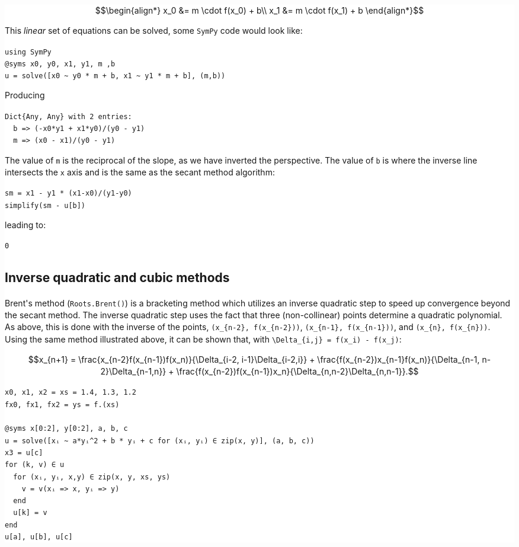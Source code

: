 ```math
\begin{align*}
x_0 &= m \cdot f(x_0) + b\\
x_1 &= m \cdot f(x_1) + b
\end{align*}
```

This *linear* set of equations can be solved, some `SymPy` code would look like:

```
using SymPy
@syms x0, y0, x1, y1, m ,b
u = solve([x0 ~ y0 * m + b, x1 ~ y1 * m + b], (m,b))
```

Producing

```
Dict{Any, Any} with 2 entries:
  b => (-x0*y1 + x1*y0)/(y0 - y1)
  m => (x0 - x1)/(y0 - y1)
```

The value of `m` is the reciprocal of the slope, as we have inverted the perspective. The value of `b` is where the inverse line intersects the ``x`` axis and is the same as the secant method algorithm:

```
sm = x1 - y1 * (x1-x0)/(y1-y0)
simplify(sm - u[b])
```

leading to:

```
0
```

## Inverse quadratic and cubic methods

Brent's method (`Roots.Brent()`) is a bracketing method which utilizes an inverse quadratic step to speed up convergence beyond the secant method. The inverse quadratic step uses the fact that three (non-collinear) points determine a quadratic polynomial. As above, this is done with the inverse of the points, ``(x_{n-2}, f(x_{n-2}))``, ``(x_{n-1}, f(x_{n-1}))``, and ``(x_{n}, f(x_{n}))``. Using the same method illustrated above, it can be shown that, with ``\Delta_{i,j} = f(x_i) - f(x_j)``:

```math
x_{n+1} = \frac{x_{n-2}f(x_{n-1})f(x_n)}{\Delta_{i-2, i-1}\Delta_{i-2,i}}
+ \frac{f(x_{n-2})x_{n-1}f(x_n)}{\Delta_{n-1, n-2}\Delta_{n-1,n}}
+ \frac{f(x_{n-2})f(x_{n-1})x_n}{\Delta_{n,n-2}\Delta_{n,n-1}}.
```


```
x0, x1, x2 = xs = 1.4, 1.3, 1.2
fx0, fx1, fx2 = ys = f.(xs)

@syms x[0:2], y[0:2], a, b, c
u = solve([xᵢ ~ a*yᵢ^2 + b * yᵢ + c for (xᵢ, yᵢ) ∈ zip(x, y)], (a, b, c))
x3 = u[c]
for (k, v) ∈ u
  for (xᵢ, yᵢ, x,y) ∈ zip(x, y, xs, ys)
    v = v(xᵢ => x, yᵢ => y)
  end
  u[k] = v
end
u[a], u[b], u[c]
```

